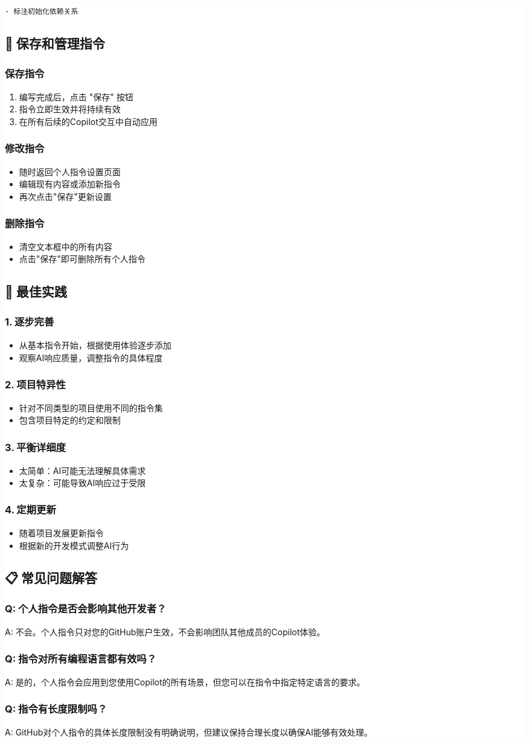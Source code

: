 ```
- 标注初始化依赖关系
```

## 💾 保存和管理指令

### 保存指令
1. 编写完成后，点击 "保存" 按钮
2. 指令立即生效并将持续有效
3. 在所有后续的Copilot交互中自动应用

### 修改指令
- 随时返回个人指令设置页面
- 编辑现有内容或添加新指令
- 再次点击"保存"更新设置

### 删除指令
- 清空文本框中的所有内容
- 点击"保存"即可删除所有个人指令

## 🔧 最佳实践

### 1. 逐步完善
- 从基本指令开始，根据使用体验逐步添加
- 观察AI响应质量，调整指令的具体程度

### 2. 项目特异性
- 针对不同类型的项目使用不同的指令集
- 包含项目特定的约定和限制

### 3. 平衡详细度
- 太简单：AI可能无法理解具体需求
- 太复杂：可能导致AI响应过于受限

### 4. 定期更新
- 随着项目发展更新指令
- 根据新的开发模式调整AI行为

## 📋 常见问题解答

### Q: 个人指令是否会影响其他开发者？
A: 不会。个人指令只对您的GitHub账户生效，不会影响团队其他成员的Copilot体验。

### Q: 指令对所有编程语言都有效吗？
A: 是的，个人指令会应用到您使用Copilot的所有场景，但您可以在指令中指定特定语言的要求。

### Q: 指令有长度限制吗？
A: GitHub对个人指令的具体长度限制没有明确说明，但建议保持合理长度以确保AI能够有效处理。
